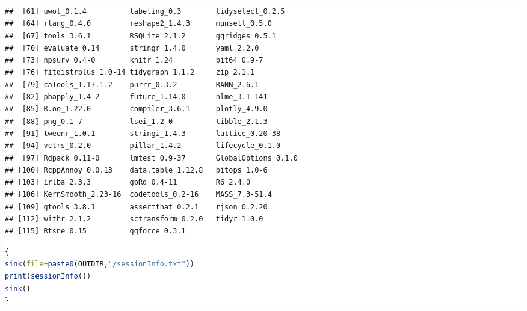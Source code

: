     ##  [61] uwot_0.1.4          labeling_0.3        tidyselect_0.2.5   
    ##  [64] rlang_0.4.0         reshape2_1.4.3      munsell_0.5.0      
    ##  [67] tools_3.6.1         RSQLite_2.1.2       ggridges_0.5.1     
    ##  [70] evaluate_0.14       stringr_1.4.0       yaml_2.2.0         
    ##  [73] npsurv_0.4-0        knitr_1.24          bit64_0.9-7        
    ##  [76] fitdistrplus_1.0-14 tidygraph_1.1.2     zip_2.1.1          
    ##  [79] caTools_1.17.1.2    purrr_0.3.2         RANN_2.6.1         
    ##  [82] pbapply_1.4-2       future_1.14.0       nlme_3.1-141       
    ##  [85] R.oo_1.22.0         compiler_3.6.1      plotly_4.9.0       
    ##  [88] png_0.1-7           lsei_1.2-0          tibble_2.1.3       
    ##  [91] tweenr_1.0.1        stringi_1.4.3       lattice_0.20-38    
    ##  [94] vctrs_0.2.0         pillar_1.4.2        lifecycle_0.1.0    
    ##  [97] Rdpack_0.11-0       lmtest_0.9-37       GlobalOptions_0.1.0
    ## [100] RcppAnnoy_0.0.13    data.table_1.12.8   bitops_1.0-6       
    ## [103] irlba_2.3.3         gbRd_0.4-11         R6_2.4.0           
    ## [106] KernSmooth_2.23-16  codetools_0.2-16    MASS_7.3-51.4      
    ## [109] gtools_3.8.1        assertthat_0.2.1    rjson_0.2.20       
    ## [112] withr_2.1.2         sctransform_0.2.0   tidyr_1.0.0        
    ## [115] Rtsne_0.15          ggforce_0.3.1

``` r
{                                                                                                                                                                                                           
sink(file=paste0(OUTDIR,"/sessionInfo.txt"))
print(sessionInfo())
sink()
}
```
